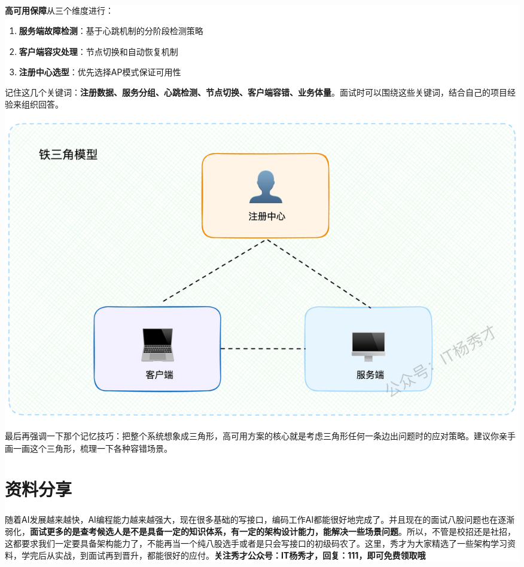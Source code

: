 **高可用保障**从三个维度进行：

1. **服务端故障检测**：基于心跳机制的分阶段检测策略

2. **客户端容灾处理**：节点切换和自动恢复机制

3. **注册中心选型**：优先选择AP模式保证可用性

记住这几个关键词：**注册数据、服务分组、心跳检测、节点切换、客户端容错、业务体量**。面试时可以围绕这些关键词，结合自己的项目经验来组织回答。

![](../../assets/img/后端进阶之路/面试场景题/AP与CP/4修改-1.png)

最后再强调一下那个记忆技巧：把整个系统想象成三角形，高可用方案的核心就是考虑三角形任何一条边出问题时的应对策略。建议你亲手画一画这个三角形，梳理一下各种容错场景。

# 资料分享
随着AI发展越来越快，AI编程能力越来越强大，现在很多基础的写接口，编码工作AI都能很好地完成了。并且现在的面试八股问题也在逐渐弱化，**面试更多的是查考候选人是不是具备一定的知识体系，有一定的架构设计能力，能解决一些场景问题**。所以，不管是校招还是社招，这都要求我们一定要具备架构能力了，不能再当一个纯八股选手或者是只会写接口的初级码农了。这里，秀才为大家精选了一些架构学习资料，学完后从实战，到面试再到晋升，都能很好的应付。**关注秀才公众号：IT杨秀才，回复：111，即可免费领取哦**
